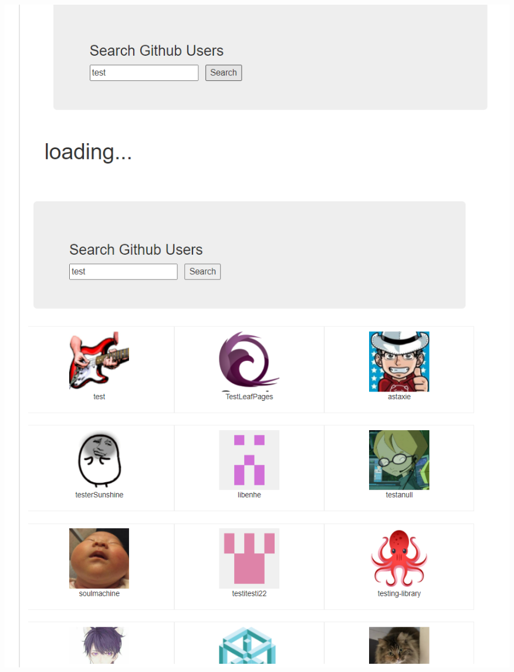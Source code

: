 > ![在这里插入图片描述](./assets/Vue2-Part04-尚硅谷/cd1a2478407feac77a42fd334d9916b6.png) ![在这里插入图片描述](./assets/Vue2-Part04-尚硅谷/f9270720de6554bcb1fedc2225b60d0c.png)
